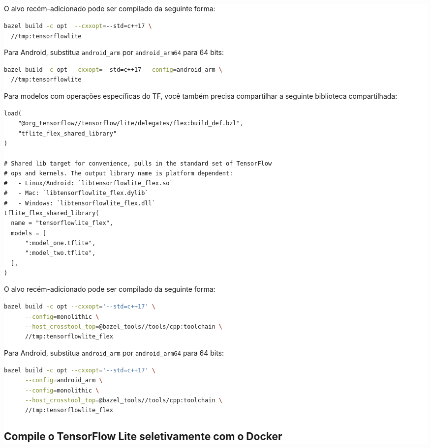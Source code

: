 O alvo recém-adicionado pode ser compilado da seguinte forma:

```sh
bazel build -c opt  --cxxopt=--std=c++17 \
  //tmp:tensorflowlite
```

Para Android, substitua `android_arm` por `android_arm64` para 64 bits:

```sh
bazel build -c opt --cxxopt=--std=c++17 --config=android_arm \
  //tmp:tensorflowlite
```

Para modelos com operações específicas do TF, você também precisa compartilhar a seguinte biblioteca compartilhada:

```bazel
load(
    "@org_tensorflow//tensorflow/lite/delegates/flex:build_def.bzl",
    "tflite_flex_shared_library"
)

# Shared lib target for convenience, pulls in the standard set of TensorFlow
# ops and kernels. The output library name is platform dependent:
#   - Linux/Android: `libtensorflowlite_flex.so`
#   - Mac: `libtensorflowlite_flex.dylib`
#   - Windows: `libtensorflowlite_flex.dll`
tflite_flex_shared_library(
  name = "tensorflowlite_flex",
  models = [
      ":model_one.tflite",
      ":model_two.tflite",
  ],
)

```

O alvo recém-adicionado pode ser compilado da seguinte forma:

```sh
bazel build -c opt --cxxopt='--std=c++17' \
      --config=monolithic \
      --host_crosstool_top=@bazel_tools//tools/cpp:toolchain \
      //tmp:tensorflowlite_flex
```

Para Android, substitua `android_arm` por `android_arm64` para 64 bits:

```sh
bazel build -c opt --cxxopt='--std=c++17' \
      --config=android_arm \
      --config=monolithic \
      --host_crosstool_top=@bazel_tools//tools/cpp:toolchain \
      //tmp:tensorflowlite_flex
```

## Compile o TensorFlow Lite seletivamente com o Docker
